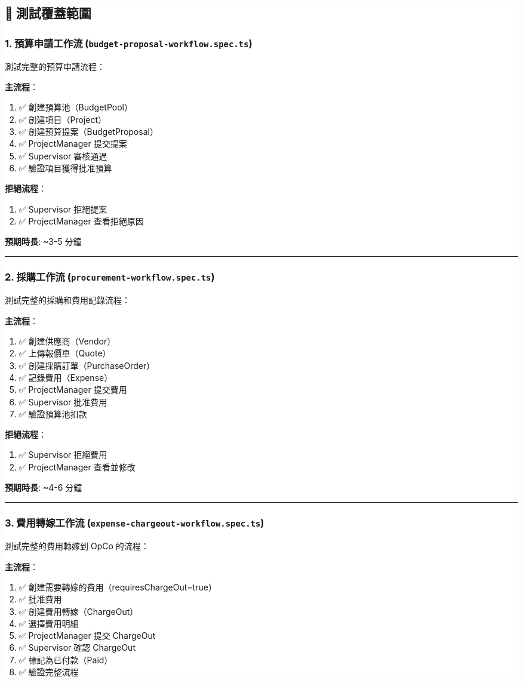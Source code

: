## 📝 測試覆蓋範圍

### 1. 預算申請工作流 (`budget-proposal-workflow.spec.ts`)

測試完整的預算申請流程：

**主流程**：
1. ✅ 創建預算池（BudgetPool）
2. ✅ 創建項目（Project）
3. ✅ 創建預算提案（BudgetProposal）
4. ✅ ProjectManager 提交提案
5. ✅ Supervisor 審核通過
6. ✅ 驗證項目獲得批准預算

**拒絕流程**：
1. ✅ Supervisor 拒絕提案
2. ✅ ProjectManager 查看拒絕原因

**預期時長**: ~3-5 分鐘

---

### 2. 採購工作流 (`procurement-workflow.spec.ts`)

測試完整的採購和費用記錄流程：

**主流程**：
1. ✅ 創建供應商（Vendor）
2. ✅ 上傳報價單（Quote）
3. ✅ 創建採購訂單（PurchaseOrder）
4. ✅ 記錄費用（Expense）
5. ✅ ProjectManager 提交費用
6. ✅ Supervisor 批准費用
7. ✅ 驗證預算池扣款

**拒絕流程**：
1. ✅ Supervisor 拒絕費用
2. ✅ ProjectManager 查看並修改

**預期時長**: ~4-6 分鐘

---

### 3. 費用轉嫁工作流 (`expense-chargeout-workflow.spec.ts`)

測試完整的費用轉嫁到 OpCo 的流程：

**主流程**：
1. ✅ 創建需要轉嫁的費用（requiresChargeOut=true）
2. ✅ 批准費用
3. ✅ 創建費用轉嫁（ChargeOut）
4. ✅ 選擇費用明細
5. ✅ ProjectManager 提交 ChargeOut
6. ✅ Supervisor 確認 ChargeOut
7. ✅ 標記為已付款（Paid）
8. ✅ 驗證完整流程
